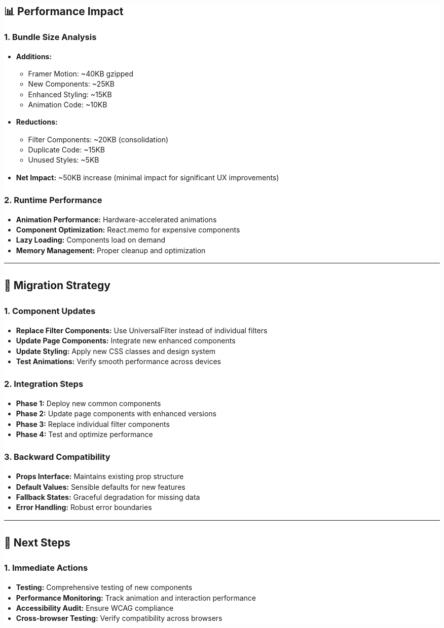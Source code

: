 
## 📊 **Performance Impact**

### **1. Bundle Size Analysis**
- **Additions:**
  - Framer Motion: ~40KB gzipped
  - New Components: ~25KB
  - Enhanced Styling: ~15KB
  - Animation Code: ~10KB

- **Reductions:**
  - Filter Components: ~20KB (consolidation)
  - Duplicate Code: ~15KB
  - Unused Styles: ~5KB

- **Net Impact:** ~50KB increase (minimal impact for significant UX improvements)

### **2. Runtime Performance**
- **Animation Performance:** Hardware-accelerated animations
- **Component Optimization:** React.memo for expensive components
- **Lazy Loading:** Components load on demand
- **Memory Management:** Proper cleanup and optimization

---

## 🔄 **Migration Strategy**

### **1. Component Updates**
- **Replace Filter Components:** Use UniversalFilter instead of individual filters
- **Update Page Components:** Integrate new enhanced components
- **Update Styling:** Apply new CSS classes and design system
- **Test Animations:** Verify smooth performance across devices

### **2. Integration Steps**
- **Phase 1:** Deploy new common components
- **Phase 2:** Update page components with enhanced versions
- **Phase 3:** Replace individual filter components
- **Phase 4:** Test and optimize performance

### **3. Backward Compatibility**
- **Props Interface:** Maintains existing prop structure
- **Default Values:** Sensible defaults for new features
- **Fallback States:** Graceful degradation for missing data
- **Error Handling:** Robust error boundaries

---

## 🚀 **Next Steps**

### **1. Immediate Actions**
- **Testing:** Comprehensive testing of new components
- **Performance Monitoring:** Track animation and interaction performance
- **Accessibility Audit:** Ensure WCAG compliance
- **Cross-browser Testing:** Verify compatibility across browsers
